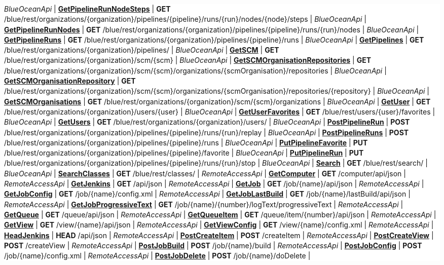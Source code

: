 *BlueOceanApi* | [**GetPipelineRunNodeSteps**](docs/BlueOceanApi.md#getpipelinerunnodesteps) | **GET** /blue/rest/organizations/{organization}/pipelines/{pipeline}/runs/{run}/nodes/{node}/steps | 
*BlueOceanApi* | [**GetPipelineRunNodes**](docs/BlueOceanApi.md#getpipelinerunnodes) | **GET** /blue/rest/organizations/{organization}/pipelines/{pipeline}/runs/{run}/nodes | 
*BlueOceanApi* | [**GetPipelineRuns**](docs/BlueOceanApi.md#getpipelineruns) | **GET** /blue/rest/organizations/{organization}/pipelines/{pipeline}/runs | 
*BlueOceanApi* | [**GetPipelines**](docs/BlueOceanApi.md#getpipelines) | **GET** /blue/rest/organizations/{organization}/pipelines/ | 
*BlueOceanApi* | [**GetSCM**](docs/BlueOceanApi.md#getscm) | **GET** /blue/rest/organizations/{organization}/scm/{scm} | 
*BlueOceanApi* | [**GetSCMOrganisationRepositories**](docs/BlueOceanApi.md#getscmorganisationrepositories) | **GET** /blue/rest/organizations/{organization}/scm/{scm}/organizations/{scmOrganisation}/repositories | 
*BlueOceanApi* | [**GetSCMOrganisationRepository**](docs/BlueOceanApi.md#getscmorganisationrepository) | **GET** /blue/rest/organizations/{organization}/scm/{scm}/organizations/{scmOrganisation}/repositories/{repository} | 
*BlueOceanApi* | [**GetSCMOrganisations**](docs/BlueOceanApi.md#getscmorganisations) | **GET** /blue/rest/organizations/{organization}/scm/{scm}/organizations | 
*BlueOceanApi* | [**GetUser**](docs/BlueOceanApi.md#getuser) | **GET** /blue/rest/organizations/{organization}/users/{user} | 
*BlueOceanApi* | [**GetUserFavorites**](docs/BlueOceanApi.md#getuserfavorites) | **GET** /blue/rest/users/{user}/favorites | 
*BlueOceanApi* | [**GetUsers**](docs/BlueOceanApi.md#getusers) | **GET** /blue/rest/organizations/{organization}/users/ | 
*BlueOceanApi* | [**PostPipelineRun**](docs/BlueOceanApi.md#postpipelinerun) | **POST** /blue/rest/organizations/{organization}/pipelines/{pipeline}/runs/{run}/replay | 
*BlueOceanApi* | [**PostPipelineRuns**](docs/BlueOceanApi.md#postpipelineruns) | **POST** /blue/rest/organizations/{organization}/pipelines/{pipeline}/runs | 
*BlueOceanApi* | [**PutPipelineFavorite**](docs/BlueOceanApi.md#putpipelinefavorite) | **PUT** /blue/rest/organizations/{organization}/pipelines/{pipeline}/favorite | 
*BlueOceanApi* | [**PutPipelineRun**](docs/BlueOceanApi.md#putpipelinerun) | **PUT** /blue/rest/organizations/{organization}/pipelines/{pipeline}/runs/{run}/stop | 
*BlueOceanApi* | [**Search**](docs/BlueOceanApi.md#search) | **GET** /blue/rest/search/ | 
*BlueOceanApi* | [**SearchClasses**](docs/BlueOceanApi.md#searchclasses) | **GET** /blue/rest/classes/ | 
*RemoteAccessApi* | [**GetComputer**](docs/RemoteAccessApi.md#getcomputer) | **GET** /computer/api/json | 
*RemoteAccessApi* | [**GetJenkins**](docs/RemoteAccessApi.md#getjenkins) | **GET** /api/json | 
*RemoteAccessApi* | [**GetJob**](docs/RemoteAccessApi.md#getjob) | **GET** /job/{name}/api/json | 
*RemoteAccessApi* | [**GetJobConfig**](docs/RemoteAccessApi.md#getjobconfig) | **GET** /job/{name}/config.xml | 
*RemoteAccessApi* | [**GetJobLastBuild**](docs/RemoteAccessApi.md#getjoblastbuild) | **GET** /job/{name}/lastBuild/api/json | 
*RemoteAccessApi* | [**GetJobProgressiveText**](docs/RemoteAccessApi.md#getjobprogressivetext) | **GET** /job/{name}/{number}/logText/progressiveText | 
*RemoteAccessApi* | [**GetQueue**](docs/RemoteAccessApi.md#getqueue) | **GET** /queue/api/json | 
*RemoteAccessApi* | [**GetQueueItem**](docs/RemoteAccessApi.md#getqueueitem) | **GET** /queue/item/{number}/api/json | 
*RemoteAccessApi* | [**GetView**](docs/RemoteAccessApi.md#getview) | **GET** /view/{name}/api/json | 
*RemoteAccessApi* | [**GetViewConfig**](docs/RemoteAccessApi.md#getviewconfig) | **GET** /view/{name}/config.xml | 
*RemoteAccessApi* | [**HeadJenkins**](docs/RemoteAccessApi.md#headjenkins) | **HEAD** /api/json | 
*RemoteAccessApi* | [**PostCreateItem**](docs/RemoteAccessApi.md#postcreateitem) | **POST** /createItem | 
*RemoteAccessApi* | [**PostCreateView**](docs/RemoteAccessApi.md#postcreateview) | **POST** /createView | 
*RemoteAccessApi* | [**PostJobBuild**](docs/RemoteAccessApi.md#postjobbuild) | **POST** /job/{name}/build | 
*RemoteAccessApi* | [**PostJobConfig**](docs/RemoteAccessApi.md#postjobconfig) | **POST** /job/{name}/config.xml | 
*RemoteAccessApi* | [**PostJobDelete**](docs/RemoteAccessApi.md#postjobdelete) | **POST** /job/{name}/doDelete | 